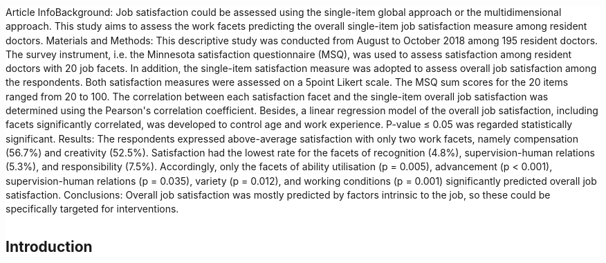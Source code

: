 Article InfoBackground: Job satisfaction could be assessed using the single-item global approach or the multidimensional approach. This study aims to assess the work facets predicting the overall single-item job satisfaction measure among resident doctors. Materials and Methods: This descriptive study was conducted from August to October 2018 among 195 resident doctors. The survey instrument, i.e. the Minnesota satisfaction questionnaire (MSQ), was used to assess satisfaction among resident doctors with 20 job facets. In addition, the single-item satisfaction measure was adopted to assess overall job satisfaction among the respondents. Both satisfaction measures were assessed on a 5point Likert scale. The MSQ sum scores for the 20 items ranged from 20 to 100. The correlation between each satisfaction facet and the single-item overall job satisfaction was determined using the Pearson's correlation coefficient. Besides, a linear regression model of the overall job satisfaction, including facets significantly correlated, was developed to control age and work experience. P-value ≤ 0.05 was regarded statistically significant. Results: The respondents expressed above-average satisfaction with only two work facets, namely compensation (56.7%) and creativity (52.5%). Satisfaction had the lowest rate for the facets of recognition (4.8%), supervision-human relations (5.3%), and responsibility (7.5%). Accordingly, only the facets of ability utilisation (p = 0.005), advancement (p < 0.001), supervision-human relations (p = 0.035), variety (p = 0.012), and working conditions (p = 0.001) significantly predicted overall job satisfaction. Conclusions: Overall job satisfaction was mostly predicted by factors intrinsic to the job, so these could be specifically targeted for interventions.

## Introduction
